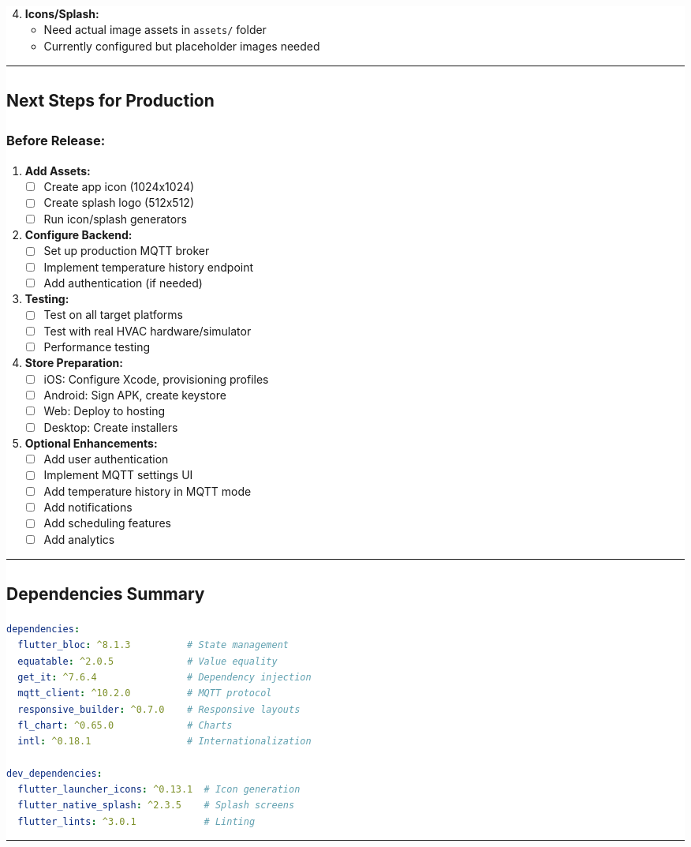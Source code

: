 4. **Icons/Splash:**
   - Need actual image assets in `assets/` folder
   - Currently configured but placeholder images needed

---

## Next Steps for Production

### Before Release:

1. **Add Assets:**
   - [ ] Create app icon (1024x1024)
   - [ ] Create splash logo (512x512)
   - [ ] Run icon/splash generators

2. **Configure Backend:**
   - [ ] Set up production MQTT broker
   - [ ] Implement temperature history endpoint
   - [ ] Add authentication (if needed)

3. **Testing:**
   - [ ] Test on all target platforms
   - [ ] Test with real HVAC hardware/simulator
   - [ ] Performance testing

4. **Store Preparation:**
   - [ ] iOS: Configure Xcode, provisioning profiles
   - [ ] Android: Sign APK, create keystore
   - [ ] Web: Deploy to hosting
   - [ ] Desktop: Create installers

5. **Optional Enhancements:**
   - [ ] Add user authentication
   - [ ] Implement MQTT settings UI
   - [ ] Add temperature history in MQTT mode
   - [ ] Add notifications
   - [ ] Add scheduling features
   - [ ] Add analytics

---

## Dependencies Summary

```yaml
dependencies:
  flutter_bloc: ^8.1.3          # State management
  equatable: ^2.0.5             # Value equality
  get_it: ^7.6.4                # Dependency injection
  mqtt_client: ^10.2.0          # MQTT protocol
  responsive_builder: ^0.7.0    # Responsive layouts
  fl_chart: ^0.65.0             # Charts
  intl: ^0.18.1                 # Internationalization

dev_dependencies:
  flutter_launcher_icons: ^0.13.1  # Icon generation
  flutter_native_splash: ^2.3.5    # Splash screens
  flutter_lints: ^3.0.1            # Linting
```

---